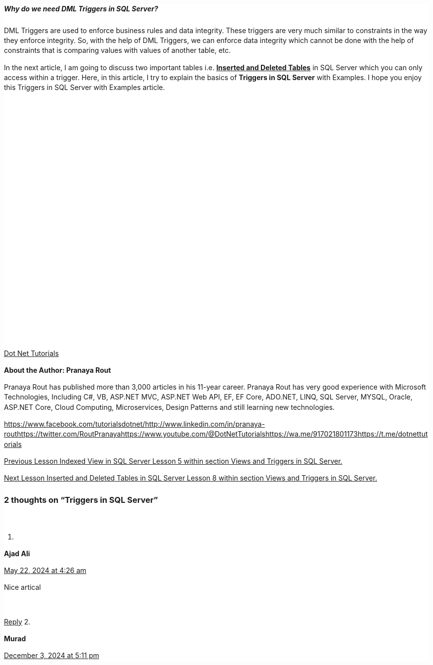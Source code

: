##### **Why do we need DML Triggers in SQL Server?**

DML Triggers are used to enforce business rules and data integrity. These triggers are very much similar to constraints in the way they enforce integrity. So, with the help of DML Triggers, we can enforce data integrity which cannot be done with the help of constraints that is comparing values with values of another table, etc.

In the next article, I am going to discuss two important tables i.e. **[Inserted and Deleted Tables](https://dotnettutorials.net/lesson/magic-tables-in-sql-server/)** in SQL Server which you can only access within a trigger. Here, in this article, I try to explain the basics of **Triggers in SQL Server** with Examples. I hope you enjoy this Triggers in SQL Server with Examples article.

[![dotnettutorials 1280x720](data:image/svg+xml,%3Csvg%20xmlns=%22http://www.w3.org/2000/svg%22%20width=%221280%22%20height=%22720%22%3E%3C/svg%3E)](https://dotnettutorials.net/pranaya-rout/)

[Dot Net Tutorials](https://dotnettutorials.net/pranaya-rout/)

**About the Author: Pranaya Rout**

Pranaya Rout has published more than 3,000 articles in his 11-year career. Pranaya Rout has very good experience with Microsoft Technologies, Including C#, VB, ASP.NET MVC, ASP.NET Web API, EF, EF Core, ADO.NET, LINQ, SQL Server, MYSQL, Oracle, ASP.NET Core, Cloud Computing, Microservices, Design Patterns and still learning new technologies.

https://www.facebook.com/tutorialsdotnet/http://www.linkedin.com/in/pranaya-routhttps://twitter.com/RoutPranayahttps://www.youtube.com/@DotNetTutorialshttps://wa.me/917021801173https://t.me/dotnettutorials

[Previous Lesson
Indexed View in SQL Server
Lesson 5 within section Views and Triggers in SQL Server.](https://dotnettutorials.net/lesson/sql-server-indexed-view/)

[Next Lesson
Inserted and Deleted Tables in SQL Server
Lesson 8 within section Views and Triggers in SQL Server.](https://dotnettutorials.net/lesson/magic-tables-in-sql-server/)

### 2 thoughts on “Triggers in SQL Server”

1. ![](data:image/svg+xml,%3Csvg%20xmlns=%22http://www.w3.org/2000/svg%22%20width=%2250%22%20height=%2250%22%3E%3C/svg%3E)

**Ajad Ali**

[May 22, 2024 at 4:26 am](https://dotnettutorials.net/lesson/dml-triggers-in-sql-server/#comment-5202)

Nice artical

[Reply](https://dotnettutorials.net/lesson/dml-triggers-in-sql-server//#comment-5202)
2. ![](data:image/svg+xml,%3Csvg%20xmlns=%22http://www.w3.org/2000/svg%22%20width=%2250%22%20height=%2250%22%3E%3C/svg%3E)

**Murad**

[December 3, 2024 at 5:11 pm](https://dotnettutorials.net/lesson/dml-triggers-in-sql-server/#comment-5931)
